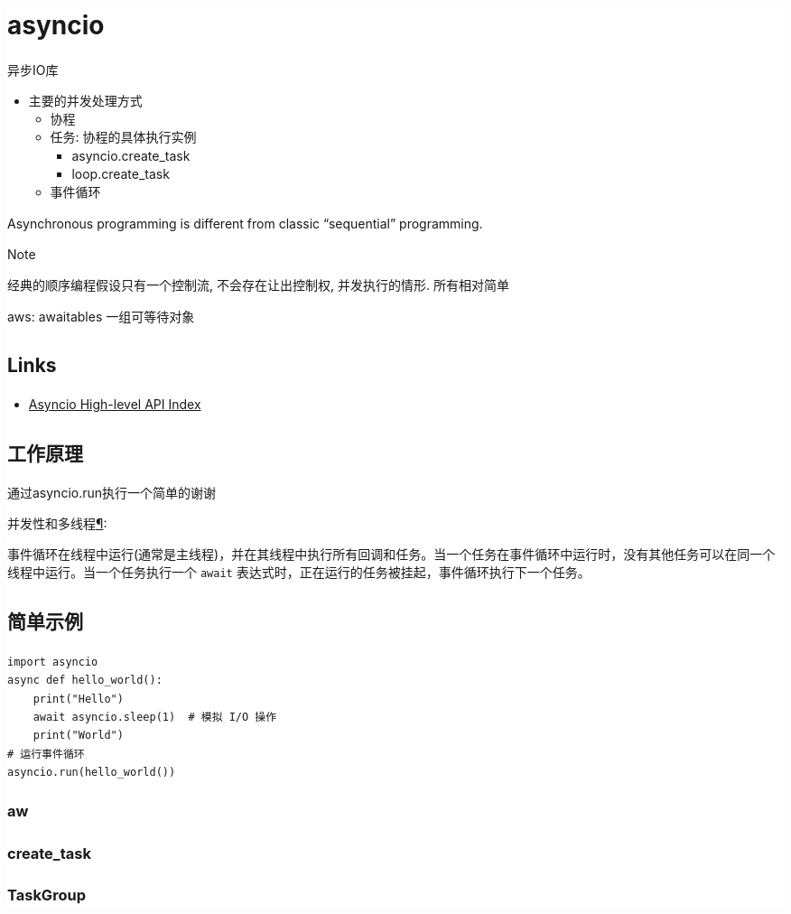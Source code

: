 # asyncio

异步IO库

- 主要的并发处理方式
    - 协程
    - 任务: 协程的具体执行实例
        - asyncio.create_task
        - loop.create_task
    - 事件循环

Asynchronous programming is different from classic “sequential” programming.

> [!Note]
>
> 经典的顺序编程假设只有一个控制流, 不会存在让出控制权, 并发执行的情形. 所有相对简单

aws: awaitables 一组可等待对象

## Links

- [Asyncio High-level API Index](https://docs.python.org/3.12/library/asyncio-api-index.html)

## 工作原理

通过asyncio.run执行一个简单的谢谢

并发性和多线程[¶](https://docs.python.org/zh-cn/3.12/library/asyncio-dev.html#concurrency-and-multithreading):

事件循环在线程中运行(通常是主线程)，并在其线程中执行所有回调和任务。当一个任务在事件循环中运行时，没有其他任务可以在同一个线程中运行。当一个任务执行一个 `await` 表达式时，正在运行的任务被挂起，事件循环执行下一个任务。

## 简单示例



```shell
import asyncio
async def hello_world():
    print("Hello")
    await asyncio.sleep(1)  # 模拟 I/O 操作
    print("World")
# 运行事件循环
asyncio.run(hello_world())
```

### aw

### create_task

### TaskGroup
